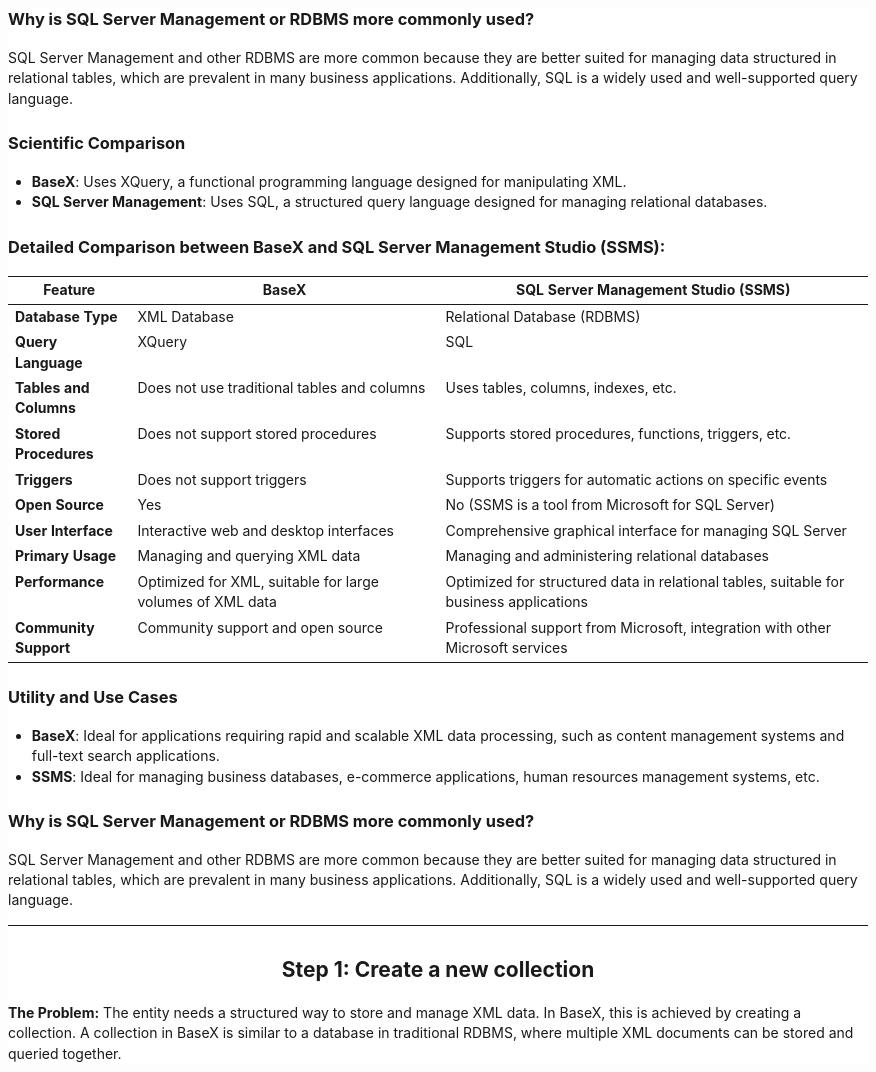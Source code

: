 ### Why is SQL Server Management or RDBMS more commonly used?
SQL Server Management and other RDBMS are more common because they are better suited for managing data structured in relational tables, which are prevalent in many business applications. Additionally, SQL is a widely used and well-supported query language.

### Scientific Comparison
- **BaseX**: Uses XQuery, a functional programming language designed for manipulating XML.
- **SQL Server Management**: Uses SQL, a structured query language designed for managing relational databases.

### Detailed Comparison between BaseX and SQL Server Management Studio (SSMS):

| **Feature**                  | **BaseX**                                                        | **SQL Server Management Studio (SSMS)**                                                   |
|-----------------------------|-----------------------------------------------------------------|------------------------------------------------------------------------------------------|
| **Database Type**            | XML Database                                                    | Relational Database (RDBMS)                                                              |
| **Query Language**           | XQuery                                                          | SQL                                                                                      |
| **Tables and Columns**       | Does not use traditional tables and columns                      | Uses tables, columns, indexes, etc.                                                      |
| **Stored Procedures**        | Does not support stored procedures                              | Supports stored procedures, functions, triggers, etc.                                    |
| **Triggers**                 | Does not support triggers                                       | Supports triggers for automatic actions on specific events                               |
| **Open Source**              | Yes                                                             | No (SSMS is a tool from Microsoft for SQL Server)                                        |
| **User Interface**           | Interactive web and desktop interfaces                           | Comprehensive graphical interface for managing SQL Server                                |
| **Primary Usage**            | Managing and querying XML data                                  | Managing and administering relational databases                                          |
| **Performance**              | Optimized for XML, suitable for large volumes of XML data       | Optimized for structured data in relational tables, suitable for business applications   |
| **Community Support**        | Community support and open source                               | Professional support from Microsoft, integration with other Microsoft services           |

### Utility and Use Cases
- **BaseX**: Ideal for applications requiring rapid and scalable XML data processing, such as content management systems and full-text search applications.
- **SSMS**: Ideal for managing business databases, e-commerce applications, human resources management systems, etc.

### Why is SQL Server Management or RDBMS more commonly used?
SQL Server Management and other RDBMS are more common because they are better suited for managing data structured in relational tables, which are prevalent in many business applications. Additionally, SQL is a widely used and well-supported query language.

---

<h2 id="step-1" style="text-align: center;">Step 1: Create a new collection</h2>


**The Problem:**
The entity needs a structured way to store and manage XML data. In BaseX, this is achieved by creating a collection. A collection in BaseX is similar to a database in traditional RDBMS, where multiple XML documents can be stored and queried together.
